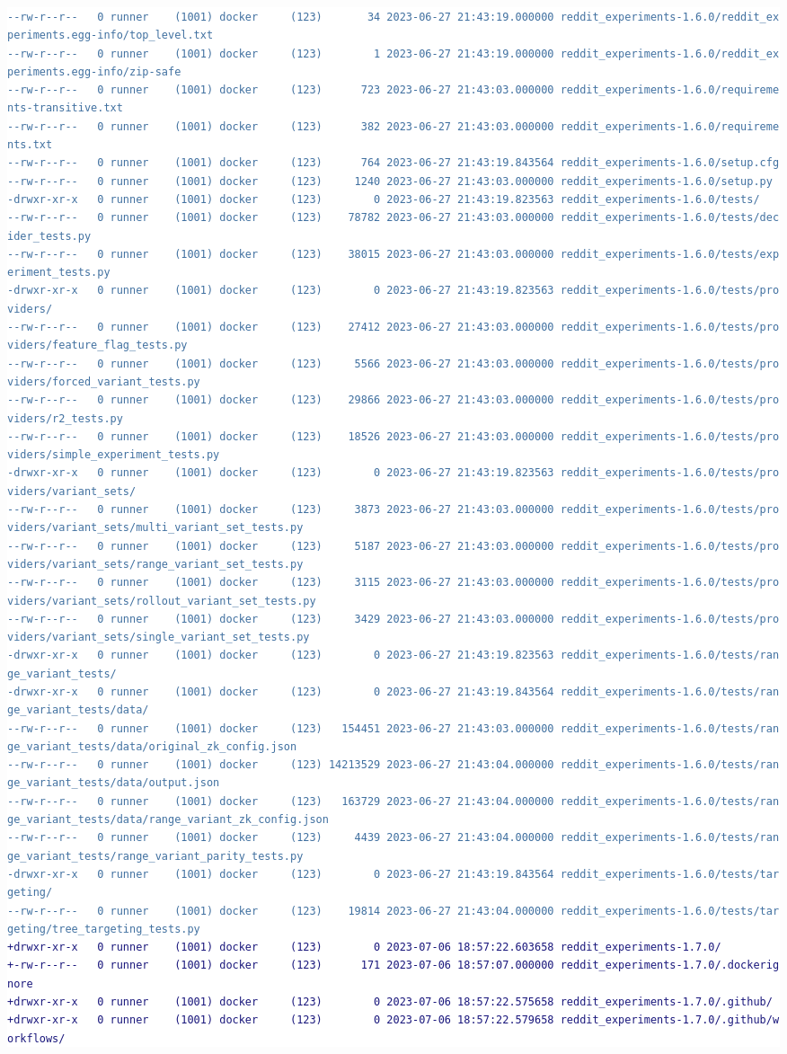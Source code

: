 ```diff
--rw-r--r--   0 runner    (1001) docker     (123)       34 2023-06-27 21:43:19.000000 reddit_experiments-1.6.0/reddit_experiments.egg-info/top_level.txt
--rw-r--r--   0 runner    (1001) docker     (123)        1 2023-06-27 21:43:19.000000 reddit_experiments-1.6.0/reddit_experiments.egg-info/zip-safe
--rw-r--r--   0 runner    (1001) docker     (123)      723 2023-06-27 21:43:03.000000 reddit_experiments-1.6.0/requirements-transitive.txt
--rw-r--r--   0 runner    (1001) docker     (123)      382 2023-06-27 21:43:03.000000 reddit_experiments-1.6.0/requirements.txt
--rw-r--r--   0 runner    (1001) docker     (123)      764 2023-06-27 21:43:19.843564 reddit_experiments-1.6.0/setup.cfg
--rw-r--r--   0 runner    (1001) docker     (123)     1240 2023-06-27 21:43:03.000000 reddit_experiments-1.6.0/setup.py
-drwxr-xr-x   0 runner    (1001) docker     (123)        0 2023-06-27 21:43:19.823563 reddit_experiments-1.6.0/tests/
--rw-r--r--   0 runner    (1001) docker     (123)    78782 2023-06-27 21:43:03.000000 reddit_experiments-1.6.0/tests/decider_tests.py
--rw-r--r--   0 runner    (1001) docker     (123)    38015 2023-06-27 21:43:03.000000 reddit_experiments-1.6.0/tests/experiment_tests.py
-drwxr-xr-x   0 runner    (1001) docker     (123)        0 2023-06-27 21:43:19.823563 reddit_experiments-1.6.0/tests/providers/
--rw-r--r--   0 runner    (1001) docker     (123)    27412 2023-06-27 21:43:03.000000 reddit_experiments-1.6.0/tests/providers/feature_flag_tests.py
--rw-r--r--   0 runner    (1001) docker     (123)     5566 2023-06-27 21:43:03.000000 reddit_experiments-1.6.0/tests/providers/forced_variant_tests.py
--rw-r--r--   0 runner    (1001) docker     (123)    29866 2023-06-27 21:43:03.000000 reddit_experiments-1.6.0/tests/providers/r2_tests.py
--rw-r--r--   0 runner    (1001) docker     (123)    18526 2023-06-27 21:43:03.000000 reddit_experiments-1.6.0/tests/providers/simple_experiment_tests.py
-drwxr-xr-x   0 runner    (1001) docker     (123)        0 2023-06-27 21:43:19.823563 reddit_experiments-1.6.0/tests/providers/variant_sets/
--rw-r--r--   0 runner    (1001) docker     (123)     3873 2023-06-27 21:43:03.000000 reddit_experiments-1.6.0/tests/providers/variant_sets/multi_variant_set_tests.py
--rw-r--r--   0 runner    (1001) docker     (123)     5187 2023-06-27 21:43:03.000000 reddit_experiments-1.6.0/tests/providers/variant_sets/range_variant_set_tests.py
--rw-r--r--   0 runner    (1001) docker     (123)     3115 2023-06-27 21:43:03.000000 reddit_experiments-1.6.0/tests/providers/variant_sets/rollout_variant_set_tests.py
--rw-r--r--   0 runner    (1001) docker     (123)     3429 2023-06-27 21:43:03.000000 reddit_experiments-1.6.0/tests/providers/variant_sets/single_variant_set_tests.py
-drwxr-xr-x   0 runner    (1001) docker     (123)        0 2023-06-27 21:43:19.823563 reddit_experiments-1.6.0/tests/range_variant_tests/
-drwxr-xr-x   0 runner    (1001) docker     (123)        0 2023-06-27 21:43:19.843564 reddit_experiments-1.6.0/tests/range_variant_tests/data/
--rw-r--r--   0 runner    (1001) docker     (123)   154451 2023-06-27 21:43:03.000000 reddit_experiments-1.6.0/tests/range_variant_tests/data/original_zk_config.json
--rw-r--r--   0 runner    (1001) docker     (123) 14213529 2023-06-27 21:43:04.000000 reddit_experiments-1.6.0/tests/range_variant_tests/data/output.json
--rw-r--r--   0 runner    (1001) docker     (123)   163729 2023-06-27 21:43:04.000000 reddit_experiments-1.6.0/tests/range_variant_tests/data/range_variant_zk_config.json
--rw-r--r--   0 runner    (1001) docker     (123)     4439 2023-06-27 21:43:04.000000 reddit_experiments-1.6.0/tests/range_variant_tests/range_variant_parity_tests.py
-drwxr-xr-x   0 runner    (1001) docker     (123)        0 2023-06-27 21:43:19.843564 reddit_experiments-1.6.0/tests/targeting/
--rw-r--r--   0 runner    (1001) docker     (123)    19814 2023-06-27 21:43:04.000000 reddit_experiments-1.6.0/tests/targeting/tree_targeting_tests.py
+drwxr-xr-x   0 runner    (1001) docker     (123)        0 2023-07-06 18:57:22.603658 reddit_experiments-1.7.0/
+-rw-r--r--   0 runner    (1001) docker     (123)      171 2023-07-06 18:57:07.000000 reddit_experiments-1.7.0/.dockerignore
+drwxr-xr-x   0 runner    (1001) docker     (123)        0 2023-07-06 18:57:22.575658 reddit_experiments-1.7.0/.github/
+drwxr-xr-x   0 runner    (1001) docker     (123)        0 2023-07-06 18:57:22.579658 reddit_experiments-1.7.0/.github/workflows/
```